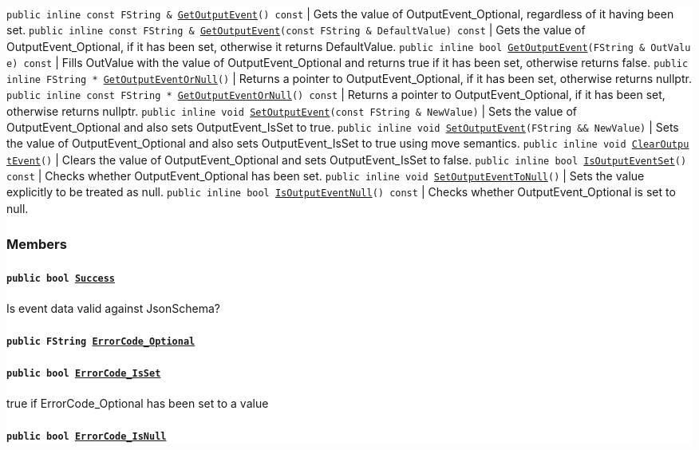 `public inline const FString & `[`GetOutputEvent`](#structFRHAPI__ValidateEventResponse_1a1ed3ed1c84580d31b85842f786c35192)`() const` | Gets the value of OutputEvent_Optional, regardless of it having been set.
`public inline const FString & `[`GetOutputEvent`](#structFRHAPI__ValidateEventResponse_1a82c2b6f74439be295cf87b57cee45ed7)`(const FString & DefaultValue) const` | Gets the value of OutputEvent_Optional, if it has been set, otherwise it returns DefaultValue.
`public inline bool `[`GetOutputEvent`](#structFRHAPI__ValidateEventResponse_1af2d378d46c4f2420127dc0a5814899e8)`(FString & OutValue) const` | Fills OutValue with the value of OutputEvent_Optional and returns true if it has been set, otherwise returns false.
`public inline FString * `[`GetOutputEventOrNull`](#structFRHAPI__ValidateEventResponse_1aae1f38ce265c632aa6d0f46e8a61aaab)`()` | Returns a pointer to OutputEvent_Optional, if it has been set, otherwise returns nullptr.
`public inline const FString * `[`GetOutputEventOrNull`](#structFRHAPI__ValidateEventResponse_1a51bc4f11f99050aca6f36eceaf413e77)`() const` | Returns a pointer to OutputEvent_Optional, if it has been set, otherwise returns nullptr.
`public inline void `[`SetOutputEvent`](#structFRHAPI__ValidateEventResponse_1a9a4e4ccb9c317c13ee84172356c92af9)`(const FString & NewValue)` | Sets the value of OutputEvent_Optional and also sets OutputEvent_IsSet to true.
`public inline void `[`SetOutputEvent`](#structFRHAPI__ValidateEventResponse_1afc19a784c7eb2c89cce6ac487c4d74cb)`(FString && NewValue)` | Sets the value of OutputEvent_Optional and also sets OutputEvent_IsSet to true using move semantics.
`public inline void `[`ClearOutputEvent`](#structFRHAPI__ValidateEventResponse_1adb570ca1390a09635de4b926fa18c94e)`()` | Clears the value of OutputEvent_Optional and sets OutputEvent_IsSet to false.
`public inline bool `[`IsOutputEventSet`](#structFRHAPI__ValidateEventResponse_1ab3b964dab10afcef530566711e8407ca)`() const` | Checks whether OutputEvent_Optional has been set.
`public inline void `[`SetOutputEventToNull`](#structFRHAPI__ValidateEventResponse_1a9f5c23c55fe4a9d53d0403e2f7c14b89)`()` | Sets the value explicitly to be treated as null.
`public inline bool `[`IsOutputEventNull`](#structFRHAPI__ValidateEventResponse_1a8a40f1f8ace78d00589d6ab10ea6ffbf)`() const` | Checks whether OutputEvent_Optional is set to null.

### Members

#### `public bool `[`Success`](#structFRHAPI__ValidateEventResponse_1ac181fca995b9df4c1d680c60a8d217e3) <a id="structFRHAPI__ValidateEventResponse_1ac181fca995b9df4c1d680c60a8d217e3"></a>

Is event data valid against JsonSchema?

#### `public FString `[`ErrorCode_Optional`](#structFRHAPI__ValidateEventResponse_1a6fa03bb59e8250b87c333c06757e0339) <a id="structFRHAPI__ValidateEventResponse_1a6fa03bb59e8250b87c333c06757e0339"></a>

#### `public bool `[`ErrorCode_IsSet`](#structFRHAPI__ValidateEventResponse_1a9ccba25127584a14aaa10964e9baec94) <a id="structFRHAPI__ValidateEventResponse_1a9ccba25127584a14aaa10964e9baec94"></a>

true if ErrorCode_Optional has been set to a value

#### `public bool `[`ErrorCode_IsNull`](#structFRHAPI__ValidateEventResponse_1aba048e92b297dc7f679d8311a9e28720) <a id="structFRHAPI__ValidateEventResponse_1aba048e92b297dc7f679d8311a9e28720"></a>
